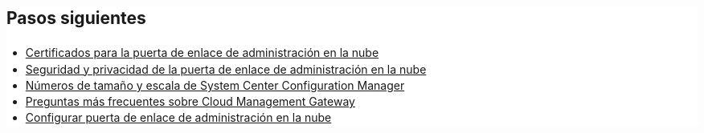 ## <a name="next-steps"></a>Pasos siguientes

- [Certificados para la puerta de enlace de administración en la nube](certificates-for-cloud-management-gateway.md)
- [Seguridad y privacidad de la puerta de enlace de administración en la nube](security-and-privacy-for-cloud-management-gateway.md)
- [Números de tamaño y escala de System Center Configuration Manager](../../../plan-design/configs/size-and-scale-numbers.md#bkmk_cmg)
- [Preguntas más frecuentes sobre Cloud Management Gateway](cloud-management-gateway-faq.md)
- [Configurar puerta de enlace de administración en la nube](setup-cloud-management-gateway.md)
